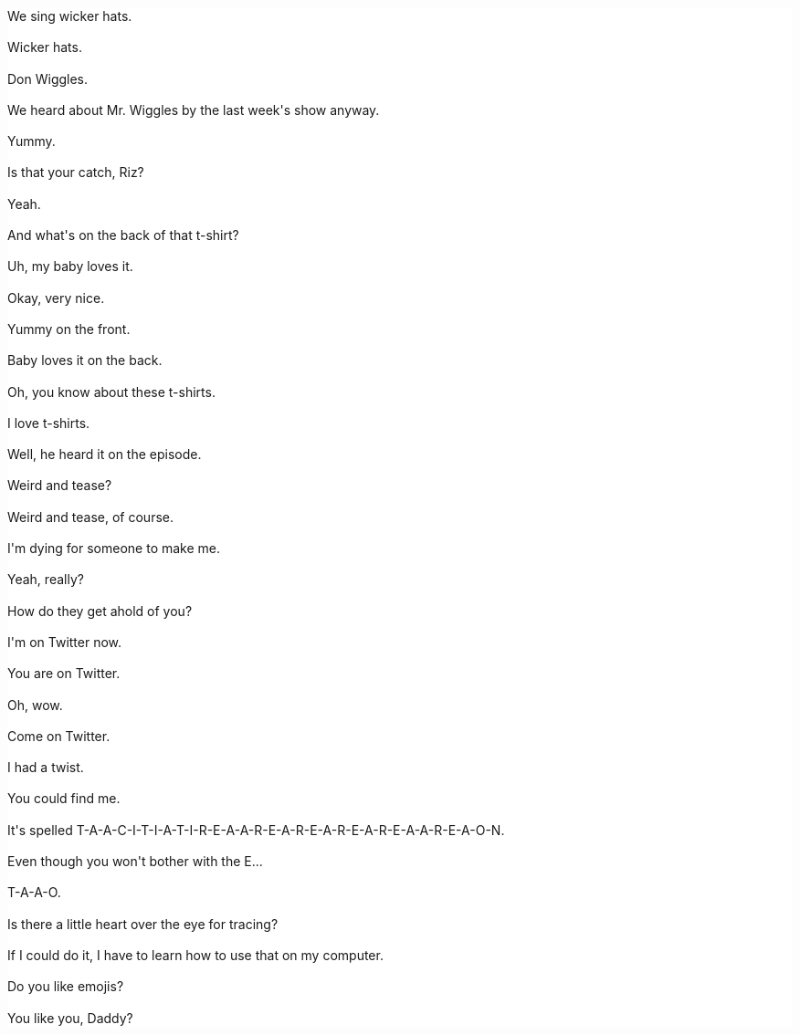 We sing wicker hats.

Wicker hats.

Don Wiggles.

We heard about Mr. Wiggles by the last week's show anyway.

Yummy.

Is that your catch, Riz?

Yeah.

And what's on the back of that t-shirt?

Uh, my baby loves it.

Okay, very nice.

Yummy on the front.

Baby loves it on the back.

Oh, you know about these t-shirts.

I love t-shirts.

Well, he heard it on the episode.

Weird and tease?

Weird and tease, of course.

I'm dying for someone to make me.

Yeah, really?

How do they get ahold of you?

I'm on Twitter now.

You are on Twitter.

Oh, wow.

Come on Twitter.

I had a twist.

You could find me.

It's spelled T-A-A-C-I-T-I-A-T-I-R-E-A-A-R-E-A-R-E-A-R-E-A-R-E-A-A-R-E-A-O-N.

Even though you won't bother with the E...

T-A-A-O.

Is there a little heart over the eye for tracing?

If I could do it, I have to learn how to use that on my computer.

Do you like emojis?

You like you, Daddy?
